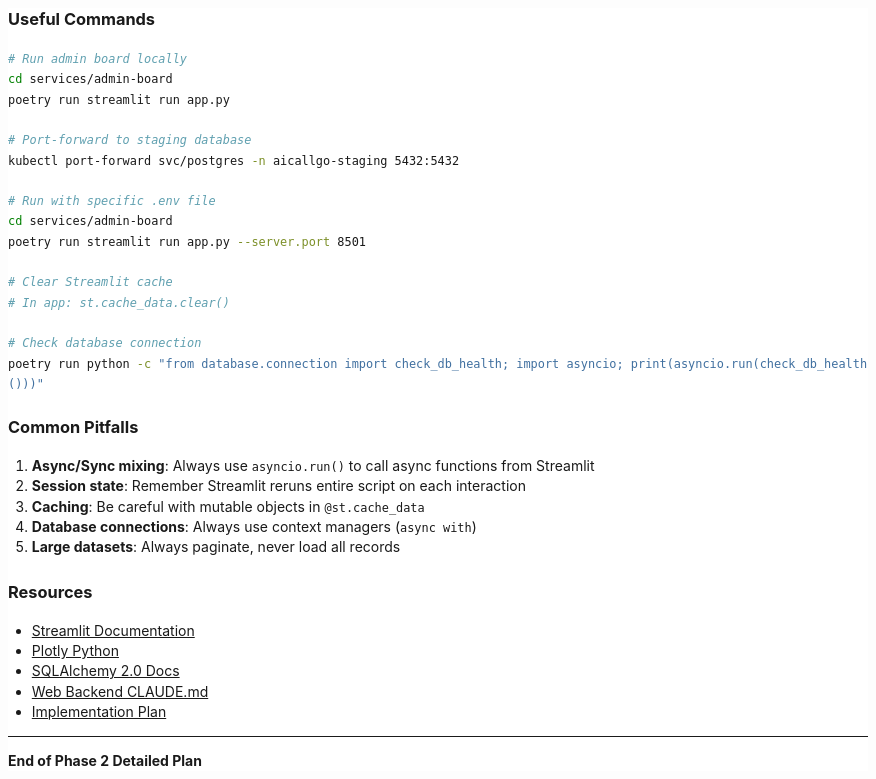 ### Useful Commands

```bash
# Run admin board locally
cd services/admin-board
poetry run streamlit run app.py

# Port-forward to staging database
kubectl port-forward svc/postgres -n aicallgo-staging 5432:5432

# Run with specific .env file
cd services/admin-board
poetry run streamlit run app.py --server.port 8501

# Clear Streamlit cache
# In app: st.cache_data.clear()

# Check database connection
poetry run python -c "from database.connection import check_db_health; import asyncio; print(asyncio.run(check_db_health()))"
```

### Common Pitfalls

1. **Async/Sync mixing**: Always use `asyncio.run()` to call async functions from Streamlit
2. **Session state**: Remember Streamlit reruns entire script on each interaction
3. **Caching**: Be careful with mutable objects in `@st.cache_data`
4. **Database connections**: Always use context managers (`async with`)
5. **Large datasets**: Always paginate, never load all records

### Resources

- [Streamlit Documentation](https://docs.streamlit.io/)
- [Plotly Python](https://plotly.com/python/)
- [SQLAlchemy 2.0 Docs](https://docs.sqlalchemy.org/en/20/)
- [Web Backend CLAUDE.md](../../../web-backend/CLAUDE.md)
- [Implementation Plan](./IMPLEMENTATION_PLAN.md)

---

**End of Phase 2 Detailed Plan**
